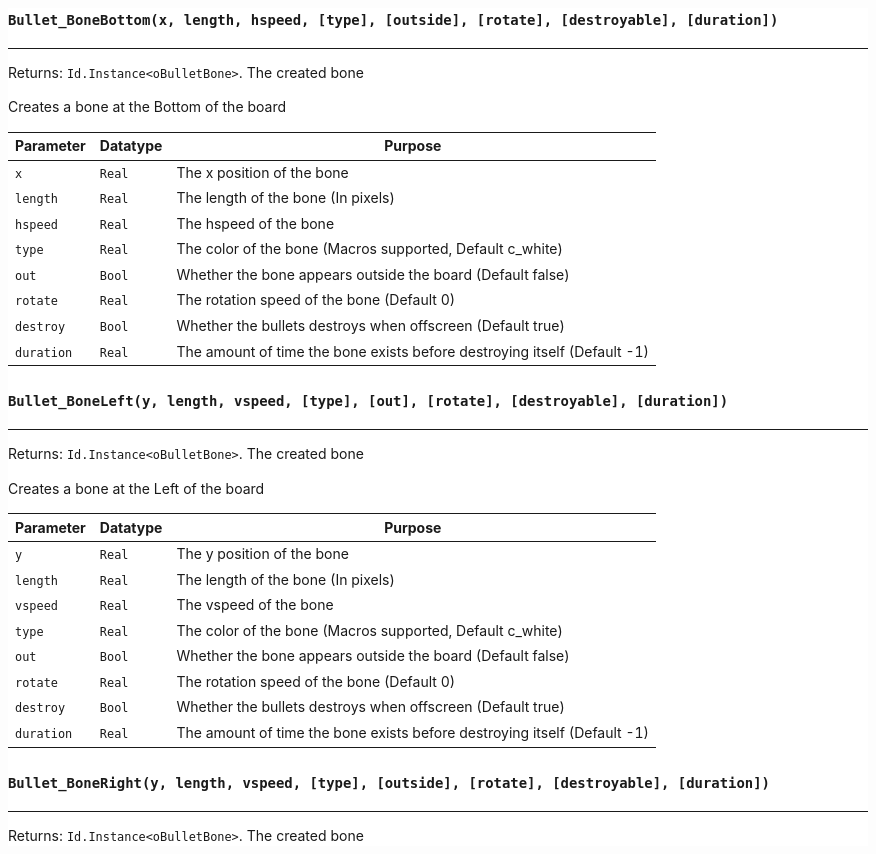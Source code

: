 ### `Bullet_BoneBottom(x, length, hspeed, [type], [outside], [rotate], [destroyable], [duration])`
---
 Returns: `Id.Instance<oBulletBone>`. The created bone

Creates a bone at the Bottom of the board

| Parameter | Datatype  | Purpose |
|-----------|-----------|---------|
|`x` |`Real` |The x position of the bone |
|`length` |`Real` |The length of the bone (In pixels) |
|`hspeed` |`Real` |The hspeed of the bone |
|`type` |`Real` |The color of the bone (Macros supported, Default c_white) |
|`out` |`Bool` |Whether the bone appears outside the board (Default false) |
|`rotate` |`Real` |The rotation speed of the bone (Default 0) |
|`destroy` |`Bool` |Whether the bullets destroys when offscreen (Default true) |
|`duration` |`Real` |The amount of time the bone exists before destroying itself (Default -1) |

### `Bullet_BoneLeft(y, length, vspeed, [type], [out], [rotate], [destroyable], [duration])`
---
 Returns: `Id.Instance<oBulletBone>`. The created bone

Creates a bone at the Left of the board

| Parameter | Datatype  | Purpose |
|-----------|-----------|---------|
|`y` |`Real` |The y position of the bone |
|`length` |`Real` |The length of the bone (In pixels) |
|`vspeed` |`Real` |The vspeed of the bone |
|`type` |`Real` |The color of the bone (Macros supported, Default c_white) |
|`out` |`Bool` |Whether the bone appears outside the board (Default false) |
|`rotate` |`Real` |The rotation speed of the bone (Default 0) |
|`destroy` |`Bool` |Whether the bullets destroys when offscreen (Default true) |
|`duration` |`Real` |The amount of time the bone exists before destroying itself (Default -1) |

### `Bullet_BoneRight(y, length, vspeed, [type], [outside], [rotate], [destroyable], [duration])`
---
 Returns: `Id.Instance<oBulletBone>`. The created bone
